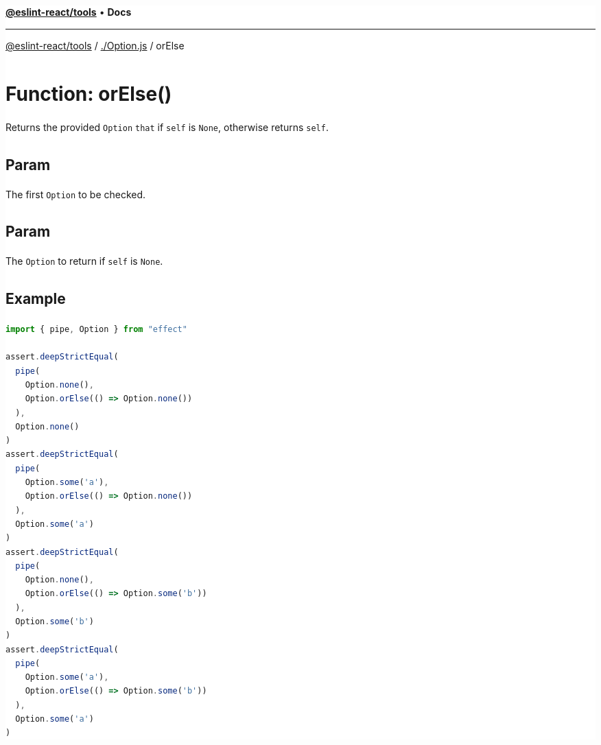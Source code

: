 [**@eslint-react/tools**](../../README.md) • **Docs**

***

[@eslint-react/tools](../../README.md) / [./Option.js](../README.md) / orElse

# Function: orElse()

Returns the provided `Option` `that` if `self` is `None`, otherwise returns `self`.

## Param

The first `Option` to be checked.

## Param

The `Option` to return if `self` is `None`.

## Example

```ts
import { pipe, Option } from "effect"

assert.deepStrictEqual(
  pipe(
    Option.none(),
    Option.orElse(() => Option.none())
  ),
  Option.none()
)
assert.deepStrictEqual(
  pipe(
    Option.some('a'),
    Option.orElse(() => Option.none())
  ),
  Option.some('a')
)
assert.deepStrictEqual(
  pipe(
    Option.none(),
    Option.orElse(() => Option.some('b'))
  ),
  Option.some('b')
)
assert.deepStrictEqual(
  pipe(
    Option.some('a'),
    Option.orElse(() => Option.some('b'))
  ),
  Option.some('a')
)
```
